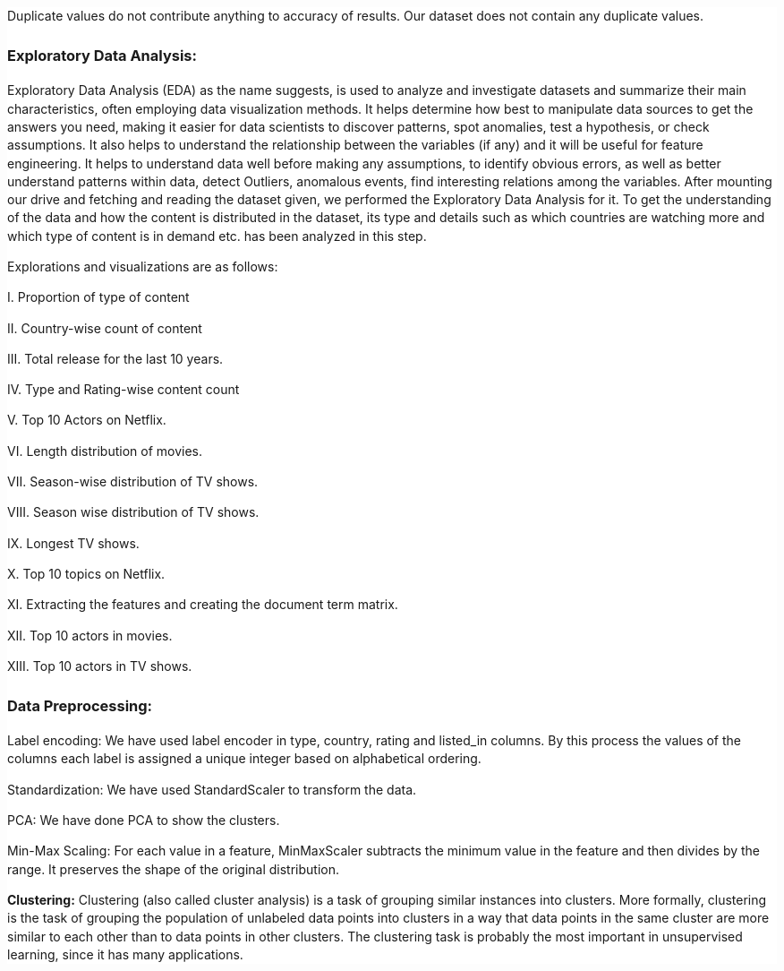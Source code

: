 Duplicate values do not contribute anything to accuracy of results. Our dataset does not contain any duplicate values. 

### **Exploratory Data Analysis:**

Exploratory Data Analysis (EDA) as the name suggests, is used to analyze and investigate datasets and summarize their main characteristics, often employing data visualization methods. It helps determine how best to manipulate data sources to get the answers you need, making it easier for data scientists to discover patterns, spot anomalies, test a hypothesis, or check assumptions. It also helps to understand the relationship between the variables (if any) and it will be useful for feature engineering. It helps to understand data well before making any assumptions, to identify obvious errors, as well as better understand patterns within data, detect Outliers, anomalous events, find interesting relations among the variables. After mounting our drive and fetching and reading the dataset given, we performed the Exploratory Data Analysis for it. To get the understanding of the data and how the content is distributed in the dataset, its type and
details such as which countries are watching more and which type of content is in demand etc. has been analyzed in this step.

Explorations and visualizations are as follows:

I. Proportion of type of content

II. Country-wise count of content

III. Total release for the last 10 years.

IV. Type and Rating-wise content count

V. Top 10 Actors on Netflix.

VI. Length distribution of movies.

VII. Season-wise distribution of TV shows.

VIII. Season wise distribution of TV shows.

IX. Longest TV shows.

X. Top 10 topics on Netflix.

XI. Extracting the features and creating the document term matrix.

XII. Top 10 actors in movies.

XIII. Top 10 actors in TV shows.

### **Data Preprocessing:**

Label encoding: We have used label encoder in type, country, rating and listed_in columns. By this process the values of the columns each label is assigned a unique integer based on alphabetical ordering.

Standardization: We have used StandardScaler to transform the data.

PCA: We have done PCA to show the clusters.

Min-Max Scaling: For each value in a feature, MinMaxScaler subtracts the minimum value in the feature and then divides by the range. It preserves the shape of the original distribution.

**Clustering:** 
Clustering (also called cluster analysis) is a task of grouping similar instances into clusters. More formally, clustering is the task of grouping the population of unlabeled data points into clusters in a way that data points in the same cluster are more similar to each other than to data points in other clusters. The clustering task is probably the most important in unsupervised learning, since it has many applications.
